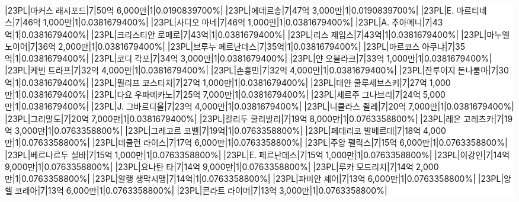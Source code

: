 |23PL|마커스 래시포드|7|50억 6,000만|1|0.0190839700%|
|23PL|에데르송|7|47억 3,000만|1|0.0190839700%|
|23PL|E. 마르티네스|7|46억 1,000만|1|0.0381679400%|
|23PL|사디오 마네|7|46억 1,000만|1|0.0381679400%|
|23PL|A. 추아메니|7|43억|1|0.0381679400%|
|23PL|크리스티안 로메로|7|43억|1|0.0381679400%|
|23PL|리스 제임스|7|43억|1|0.0381679400%|
|23PL|마누엘 노이어|7|36억 2,000만|1|0.0381679400%|
|23PL|브루누 페르난데스|7|35억|1|0.0381679400%|
|23PL|마르코스 아쿠냐|7|35억|1|0.0381679400%|
|23PL|코디 각포|7|34억 3,000만|1|0.0381679400%|
|23PL|얀 오블라크|7|33억 1,000만|1|0.0381679400%|
|23PL|케빈 트라프|7|32억 4,000만|1|0.0381679400%|
|23PL|손흥민|7|32억 4,000만|1|0.0381679400%|
|23PL|잔루이지 돈나룸마|7|30억|1|0.0381679400%|
|23PL|필리프 코스티치|7|27억 1,000만|1|0.0381679400%|
|23PL|데얀 쿨루세브스키|7|27억 1,000만|1|0.0381679400%|
|23PL|다요 우파메카노|7|25억 7,000만|1|0.0381679400%|
|23PL|세르주 그나브리|7|24억 5,000만|1|0.0381679400%|
|23PL|J. 그바르디올|7|23억 4,000만|1|0.0381679400%|
|23PL|니클라스 쥘레|7|20억 7,000만|1|0.0381679400%|
|23PL|그리말도|7|20억 7,000만|1|0.0381679400%|
|23PL|칼리두 쿨리발리|7|19억 8,000만|1|0.0763358800%|
|23PL|레온 고레츠카|7|19억 3,000만|1|0.0763358800%|
|23PL|그레고르 코벨|7|19억|1|0.0763358800%|
|23PL|페데리코 발베르데|7|18억 4,000만|1|0.0763358800%|
|23PL|데클런 라이스|7|17억 6,000만|1|0.0763358800%|
|23PL|주앙 펠릭스|7|15억 6,000만|1|0.0763358800%|
|23PL|베르나르두 실바|7|15억 1,000만|1|0.0763358800%|
|23PL|E. 페르난데스|7|15억 1,000만|1|0.0763358800%|
|23PL|이강인|7|14억 9,000만|1|0.0763358800%|
|23PL|요나탄 타|7|14억 9,000만|1|0.0763358800%|
|23PL|루카 모드리치|7|14억 2,000만|1|0.0763358800%|
|23PL|알랭 생막시맹|7|14억|1|0.0763358800%|
|23PL|파비안 셰어|7|13억 6,000만|1|0.0763358800%|
|23PL|앙헬 코레아|7|13억 6,000만|1|0.0763358800%|
|23PL|콘라트 라이머|7|13억 3,000만|1|0.0763358800%|